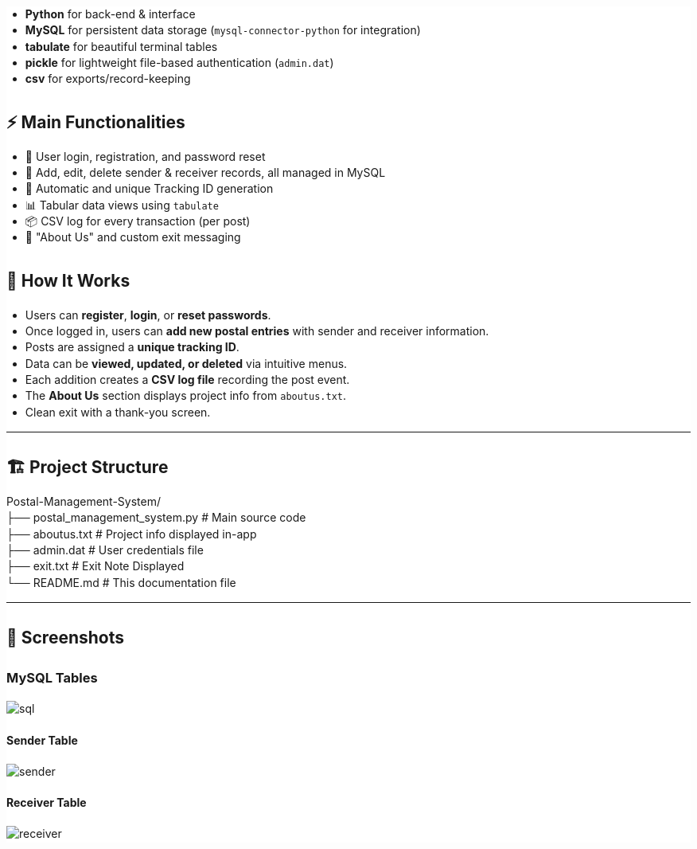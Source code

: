 - **Python** for back-end & interface
- **MySQL** for persistent data storage (`mysql-connector-python` for integration)
- **tabulate** for beautiful terminal tables
- **pickle** for lightweight file-based authentication (`admin.dat`)
- **csv** for exports/record-keeping


## ⚡ Main Functionalities

  - 🔑 User login, registration, and password reset
  - 📝 Add, edit, delete sender & receiver records, all managed in MySQL
  - 🔎 Automatic and unique Tracking ID generation
  - 📊 Tabular data views using <code>tabulate</code>
  - 📦 CSV log for every transaction (per post)
  - 📃 "About Us" and custom exit messaging

## 🎯 How It Works

- Users can **register**, **login**, or **reset passwords**.  
- Once logged in, users can **add new postal entries** with sender and receiver information.  
- Posts are assigned a **unique tracking ID**.  
- Data can be **viewed, updated, or deleted** via intuitive menus.  
- Each addition creates a **CSV log file** recording the post event.  
- The **About Us** section displays project info from `aboutus.txt`.  
- Clean exit with a thank-you screen.

---

## 🏗️ Project Structure

Postal-Management-System/<br>
├── postal_management_system.py # Main source code<br>
├── aboutus.txt # Project info displayed in-app<br>
├── admin.dat # User credentials file <br>
├── exit.txt # Exit Note Displayed <br>
└── README.md # This documentation file<br>

---

## 📸 Screenshots

### MySQL Tables
<img width="1401" height="883" alt="sql" src="https://github.com/user-attachments/assets/75bfb03c-8a6c-4b6f-b73c-83fc5f5610f9" />
<br>

#### Sender Table
<img width="1243" height="486" alt="sender" src="https://github.com/user-attachments/assets/8e438b86-c324-4d10-b430-ed3f2dbb3971" />


#### Receiver Table
<img width="1237" height="490" alt="receiver" src="https://github.com/user-attachments/assets/20ac79c2-8791-46c8-b9f9-4b9d5efae528" />
